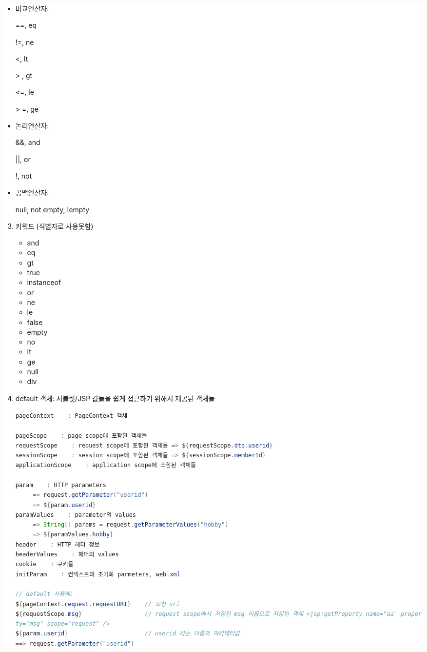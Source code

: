    - 비교연산자:

     ==, eq

     !=, ne

     <, lt

     \> , gt

     <=, le

     \> =, ge

   - 논리연산자:

     &&, and

     \|\|, or

     !, not

   - 공백연산자:

     null, not empty, !empty

3. 키워드 (식별자로 사용못함)

   - and
   - eq
   - gt
   - true
   - instanceof
   - or
   - ne
   - le
   - false
   - empty
   - no
   - lt
   - ge
   - null
   - div

4. default 객체: 서블릿/JSP 값들을 쉽게 접근하기 위해서 제공된 객체들

   ```java
   pageContext    : PageContext 객체
   		
   pageScope    : page scope에 포함된 객체들
   requestScope    : request scope에 포함된 객체들 => ${requestScope.dto.userid}
   sessionScope    : session scope에 포함된 객체들	=> ${sessionScope.memberId}
   applicationScope    : application scope에 포함된 객체들
   		
   param    : HTTP parameters  
   	    => request.getParameter("userid")
   	    => ${param.userid}	
   paramValues    : parameter의 values
   	    => String[] params = request.getParameterValues("hobby")
   	    => ${paramValues.hobby}	
   header    : HTTP 헤더 정보
   headerValues    : 헤더의 values
   cookie    : 쿠키들
   initParam    : 컨텍스트의 초기화 parmeters, web.xml
   
   // default 사용예:
   ${pageContext.request.requestURI}	// 요청 uri
   ${requestScope.msg}					// request scope에서 저장된 msg 이름으로 저장된 객체 <jsp:getProperty name="aa" property="msg" scope="request" />
   ${param.userid}						// userid 라는 이름의 파라메터값
   ==> request.getParameter("userid")
   ```